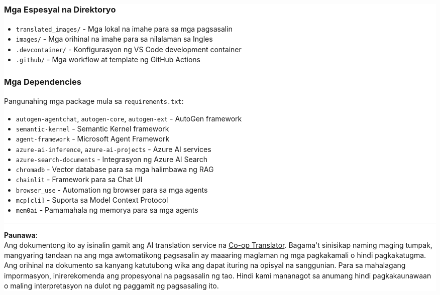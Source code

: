 ### Mga Espesyal na Direktoryo

- `translated_images/` - Mga lokal na imahe para sa mga pagsasalin
- `images/` - Mga orihinal na imahe para sa nilalaman sa Ingles
- `.devcontainer/` - Konfigurasyon ng VS Code development container
- `.github/` - Mga workflow at template ng GitHub Actions

### Mga Dependencies

Pangunahing mga package mula sa `requirements.txt`:
- `autogen-agentchat`, `autogen-core`, `autogen-ext` - AutoGen framework
- `semantic-kernel` - Semantic Kernel framework
- `agent-framework` - Microsoft Agent Framework
- `azure-ai-inference`, `azure-ai-projects` - Azure AI services
- `azure-search-documents` - Integrasyon ng Azure AI Search
- `chromadb` - Vector database para sa mga halimbawa ng RAG
- `chainlit` - Framework para sa Chat UI
- `browser_use` - Automation ng browser para sa mga agents
- `mcp[cli]` - Suporta sa Model Context Protocol
- `mem0ai` - Pamamahala ng memorya para sa mga agents

---

**Paunawa**:  
Ang dokumentong ito ay isinalin gamit ang AI translation service na [Co-op Translator](https://github.com/Azure/co-op-translator). Bagama't sinisikap naming maging tumpak, mangyaring tandaan na ang mga awtomatikong pagsasalin ay maaaring maglaman ng mga pagkakamali o hindi pagkakatugma. Ang orihinal na dokumento sa kanyang katutubong wika ang dapat ituring na opisyal na sanggunian. Para sa mahalagang impormasyon, inirerekomenda ang propesyonal na pagsasalin ng tao. Hindi kami mananagot sa anumang hindi pagkakaunawaan o maling interpretasyon na dulot ng paggamit ng pagsasaling ito.
